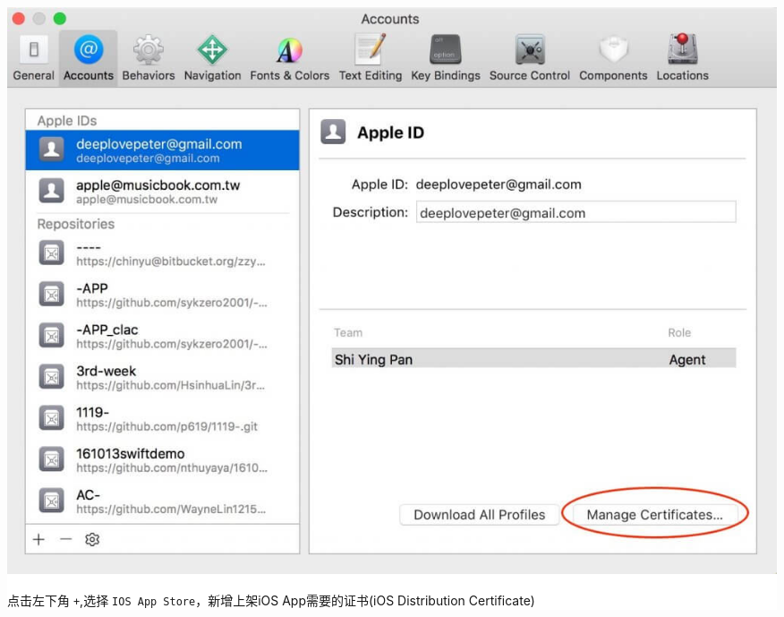![](/res/img/blog/tools/IOS/appStore.png)


点击左下角 `+`,选择 `IOS App Store`，新增上架iOS App需要的证书(iOS Distribution Certificate)
